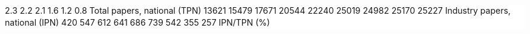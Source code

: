 <td style="text-align:center;">2.3</td>

<td style="text-align:center;">2.2</td>

<td style="text-align:center;">2.1</td>

<td style="text-align:center;">1.6</td>

<td style="text-align:center;">1.2</td>

<td style="text-align:center;">0.8</td>

</tr>

<tr>

<td>Total papers, national (TPN)</td>

<td style="text-align:center;">13621</td>

<td style="text-align:center;">15479</td>

<td style="text-align:center;">17671</td>

<td style="text-align:center;">20544</td>

<td style="text-align:center;">22240</td>

<td style="text-align:center;">25019</td>

<td style="text-align:center;">24982</td>

<td style="text-align:center;">25170</td>

<td style="text-align:center;">25227</td>

</tr>

<tr>

<td>Industry papers, national (IPN)</td>

<td style="text-align:center;">420</td>

<td style="text-align:center;">547</td>

<td style="text-align:center;">612</td>

<td style="text-align:center;">641</td>

<td style="text-align:center;">686</td>

<td style="text-align:center;">739</td>

<td style="text-align:center;">542</td>

<td style="text-align:center;">355</td>

<td style="text-align:center;">257</td>

</tr>

<tr>

<td>IPN/TPN (%)</td>
